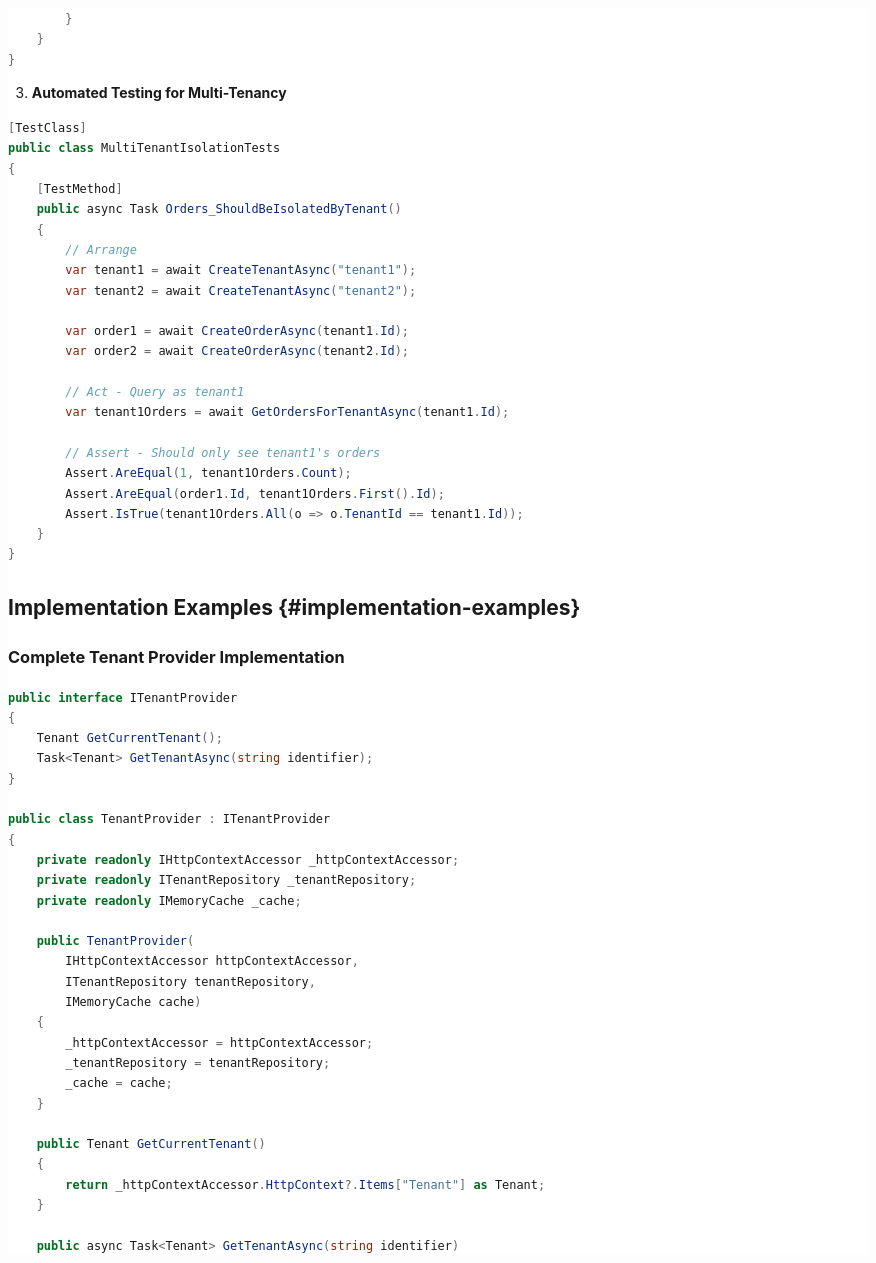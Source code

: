 ```csharp
        }
    }
}
```

3. **Automated Testing for Multi-Tenancy**
```csharp
[TestClass]
public class MultiTenantIsolationTests
{
    [TestMethod]
    public async Task Orders_ShouldBeIsolatedByTenant()
    {
        // Arrange
        var tenant1 = await CreateTenantAsync("tenant1");
        var tenant2 = await CreateTenantAsync("tenant2");
        
        var order1 = await CreateOrderAsync(tenant1.Id);
        var order2 = await CreateOrderAsync(tenant2.Id);
        
        // Act - Query as tenant1
        var tenant1Orders = await GetOrdersForTenantAsync(tenant1.Id);
        
        // Assert - Should only see tenant1's orders
        Assert.AreEqual(1, tenant1Orders.Count);
        Assert.AreEqual(order1.Id, tenant1Orders.First().Id);
        Assert.IsTrue(tenant1Orders.All(o => o.TenantId == tenant1.Id));
    }
}
```

## Implementation Examples {#implementation-examples}

### Complete Tenant Provider Implementation

```csharp
public interface ITenantProvider
{
    Tenant GetCurrentTenant();
    Task<Tenant> GetTenantAsync(string identifier);
}

public class TenantProvider : ITenantProvider
{
    private readonly IHttpContextAccessor _httpContextAccessor;
    private readonly ITenantRepository _tenantRepository;
    private readonly IMemoryCache _cache;
    
    public TenantProvider(
        IHttpContextAccessor httpContextAccessor,
        ITenantRepository tenantRepository,
        IMemoryCache cache)
    {
        _httpContextAccessor = httpContextAccessor;
        _tenantRepository = tenantRepository;
        _cache = cache;
    }
    
    public Tenant GetCurrentTenant()
    {
        return _httpContextAccessor.HttpContext?.Items["Tenant"] as Tenant;
    }
    
    public async Task<Tenant> GetTenantAsync(string identifier)
```